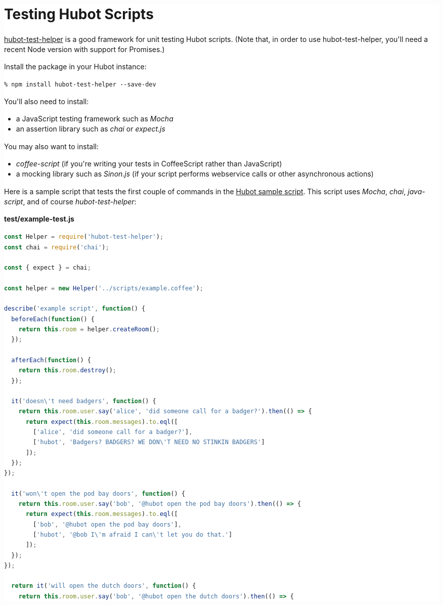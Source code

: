 # Testing Hubot Scripts

[hubot-test-helper](https://github.com/mtsmfm/hubot-test-helper) is a good
framework for unit testing Hubot scripts.  (Note that, in order to use
hubot-test-helper, you'll need a recent Node version with support for Promises.)

Install the package in your Hubot instance:

``` % npm install hubot-test-helper --save-dev ```

You'll also need to install:

 * a JavaScript testing framework such as *Mocha*
 * an assertion library such as *chai* or *expect.js*

You may also want to install:

 * *coffee-script* (if you're writing your tests in CoffeeScript rather than JavaScript)
 * a mocking library such as *Sinon.js* (if your script performs webservice calls or
   other asynchronous actions)

Here is a sample script that tests the first couple of commands in the
[Hubot sample script](https://github.com/hubotio/generator-hubot/blob/master/generators/app/templates/scripts/example.coffee).  This script uses *Mocha*, *chai*, *java-script*, and of course *hubot-test-helper*:

**test/example-test.js**
```JavaScript
const Helper = require('hubot-test-helper');
const chai = require('chai');

const { expect } = chai;

const helper = new Helper('../scripts/example.coffee');

describe('example script', function() {
  beforeEach(function() {
    return this.room = helper.createRoom();
  });

  afterEach(function() {
    return this.room.destroy();
  });

  it('doesn\'t need badgers', function() {
    return this.room.user.say('alice', 'did someone call for a badger?').then(() => {
      return expect(this.room.messages).to.eql([
        ['alice', 'did someone call for a badger?'],
        ['hubot', 'Badgers? BADGERS? WE DON\'T NEED NO STINKIN BADGERS']
      ]);
  });
});

  it('won\'t open the pod bay doors', function() {
    return this.room.user.say('bob', '@hubot open the pod bay doors').then(() => {
      return expect(this.room.messages).to.eql([
        ['bob', '@hubot open the pod bay doors'],
        ['hubot', '@bob I\'m afraid I can\'t let you do that.']
      ]);
  });
});

  return it('will open the dutch doors', function() {
    return this.room.user.say('bob', '@hubot open the dutch doors').then(() => {
```